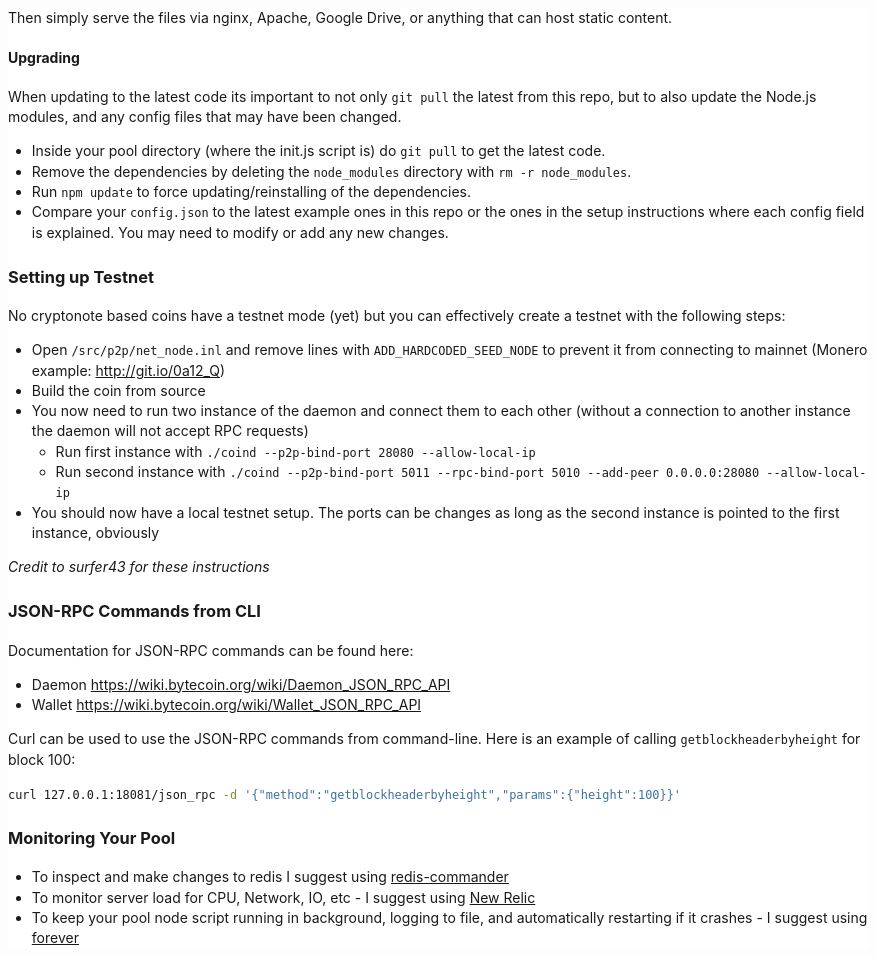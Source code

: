 Then simply serve the files via nginx, Apache, Google Drive, or anything that can host static content.


#### Upgrading
When updating to the latest code its important to not only `git pull` the latest from this repo, but to also update
the Node.js modules, and any config files that may have been changed.
* Inside your pool directory (where the init.js script is) do `git pull` to get the latest code.
* Remove the dependencies by deleting the `node_modules` directory with `rm -r node_modules`.
* Run `npm update` to force updating/reinstalling of the dependencies.
* Compare your `config.json` to the latest example ones in this repo or the ones in the setup instructions where each config field is explained. You may need to modify or add any new changes.

### Setting up Testnet

No cryptonote based coins have a testnet mode (yet) but you can effectively create a testnet with the following steps:

* Open `/src/p2p/net_node.inl` and remove lines with `ADD_HARDCODED_SEED_NODE` to prevent it from connecting to mainnet (Monero example: http://git.io/0a12_Q)
* Build the coin from source
* You now need to run two instance of the daemon and connect them to each other (without a connection to another instance the daemon will not accept RPC requests)
  * Run first instance with `./coind --p2p-bind-port 28080 --allow-local-ip`
  * Run second instance with `./coind --p2p-bind-port 5011 --rpc-bind-port 5010 --add-peer 0.0.0.0:28080 --allow-local-ip`
* You should now have a local testnet setup. The ports can be changes as long as the second instance is pointed to the first instance, obviously

*Credit to surfer43 for these instructions*


### JSON-RPC Commands from CLI

Documentation for JSON-RPC commands can be found here:
* Daemon https://wiki.bytecoin.org/wiki/Daemon_JSON_RPC_API
* Wallet https://wiki.bytecoin.org/wiki/Wallet_JSON_RPC_API


Curl can be used to use the JSON-RPC commands from command-line. Here is an example of calling `getblockheaderbyheight` for block 100:

```bash
curl 127.0.0.1:18081/json_rpc -d '{"method":"getblockheaderbyheight","params":{"height":100}}'
```


### Monitoring Your Pool

* To inspect and make changes to redis I suggest using [redis-commander](https://github.com/joeferner/redis-commander)
* To monitor server load for CPU, Network, IO, etc - I suggest using [New Relic](http://newrelic.com/)
* To keep your pool node script running in background, logging to file, and automatically restarting if it crashes - I suggest using [forever](https://github.com/nodejitsu/forever)
